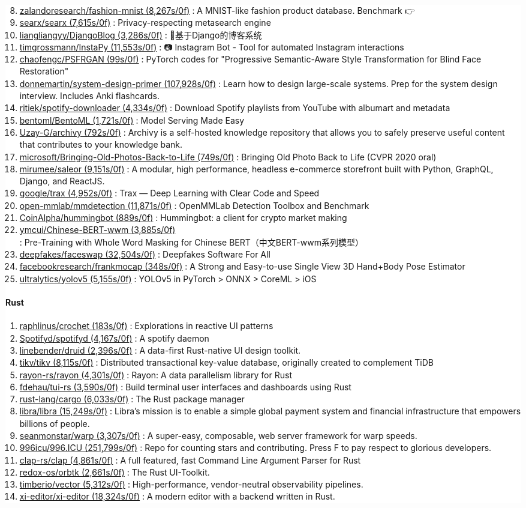 8. [zalandoresearch/fashion-mnist (8,267s/0f)](https://github.com/zalandoresearch/fashion-mnist) : A MNIST-like fashion product database. Benchmark 👉
9. [searx/searx (7,615s/0f)](https://github.com/searx/searx) : Privacy-respecting metasearch engine
10. [liangliangyy/DjangoBlog (3,286s/0f)](https://github.com/liangliangyy/DjangoBlog) : 🍺基于Django的博客系统
11. [timgrossmann/InstaPy (11,553s/0f)](https://github.com/timgrossmann/InstaPy) : 📷 Instagram Bot - Tool for automated Instagram interactions
12. [chaofengc/PSFRGAN (99s/0f)](https://github.com/chaofengc/PSFRGAN) : PyTorch codes for "Progressive Semantic-Aware Style Transformation for Blind Face Restoration"
13. [donnemartin/system-design-primer (107,928s/0f)](https://github.com/donnemartin/system-design-primer) : Learn how to design large-scale systems. Prep for the system design interview. Includes Anki flashcards.
14. [ritiek/spotify-downloader (4,334s/0f)](https://github.com/ritiek/spotify-downloader) : Download Spotify playlists from YouTube with albumart and metadata
15. [bentoml/BentoML (1,721s/0f)](https://github.com/bentoml/BentoML) : Model Serving Made Easy
16. [Uzay-G/archivy (792s/0f)](https://github.com/Uzay-G/archivy) : Archivy is a self-hosted knowledge repository that allows you to safely preserve useful content that contributes to your knowledge bank.
17. [microsoft/Bringing-Old-Photos-Back-to-Life (749s/0f)](https://github.com/microsoft/Bringing-Old-Photos-Back-to-Life) : Bringing Old Photo Back to Life (CVPR 2020 oral)
18. [mirumee/saleor (9,151s/0f)](https://github.com/mirumee/saleor) : A modular, high performance, headless e-commerce storefront built with Python, GraphQL, Django, and ReactJS.
19. [google/trax (4,952s/0f)](https://github.com/google/trax) : Trax — Deep Learning with Clear Code and Speed
20. [open-mmlab/mmdetection (11,871s/0f)](https://github.com/open-mmlab/mmdetection) : OpenMMLab Detection Toolbox and Benchmark
21. [CoinAlpha/hummingbot (889s/0f)](https://github.com/CoinAlpha/hummingbot) : Hummingbot: a client for crypto market making
22. [ymcui/Chinese-BERT-wwm (3,885s/0f)](https://github.com/ymcui/Chinese-BERT-wwm) : Pre-Training with Whole Word Masking for Chinese BERT（中文BERT-wwm系列模型）
23. [deepfakes/faceswap (32,504s/0f)](https://github.com/deepfakes/faceswap) : Deepfakes Software For All
24. [facebookresearch/frankmocap (348s/0f)](https://github.com/facebookresearch/frankmocap) : A Strong and Easy-to-use Single View 3D Hand+Body Pose Estimator
25. [ultralytics/yolov5 (5,155s/0f)](https://github.com/ultralytics/yolov5) : YOLOv5 in PyTorch > ONNX > CoreML > iOS

#### Rust
1. [raphlinus/crochet (183s/0f)](https://github.com/raphlinus/crochet) : Explorations in reactive UI patterns
2. [Spotifyd/spotifyd (4,167s/0f)](https://github.com/Spotifyd/spotifyd) : A spotify daemon
3. [linebender/druid (2,396s/0f)](https://github.com/linebender/druid) : A data-first Rust-native UI design toolkit.
4. [tikv/tikv (8,115s/0f)](https://github.com/tikv/tikv) : Distributed transactional key-value database, originally created to complement TiDB
5. [rayon-rs/rayon (4,301s/0f)](https://github.com/rayon-rs/rayon) : Rayon: A data parallelism library for Rust
6. [fdehau/tui-rs (3,590s/0f)](https://github.com/fdehau/tui-rs) : Build terminal user interfaces and dashboards using Rust
7. [rust-lang/cargo (6,033s/0f)](https://github.com/rust-lang/cargo) : The Rust package manager
8. [libra/libra (15,249s/0f)](https://github.com/libra/libra) : Libra’s mission is to enable a simple global payment system and financial infrastructure that empowers billions of people.
9. [seanmonstar/warp (3,307s/0f)](https://github.com/seanmonstar/warp) : A super-easy, composable, web server framework for warp speeds.
10. [996icu/996.ICU (251,799s/0f)](https://github.com/996icu/996.ICU) : Repo for counting stars and contributing. Press F to pay respect to glorious developers.
11. [clap-rs/clap (4,861s/0f)](https://github.com/clap-rs/clap) : A full featured, fast Command Line Argument Parser for Rust
12. [redox-os/orbtk (2,661s/0f)](https://github.com/redox-os/orbtk) : The Rust UI-Toolkit.
13. [timberio/vector (5,312s/0f)](https://github.com/timberio/vector) : High-performance, vendor-neutral observability pipelines.
14. [xi-editor/xi-editor (18,324s/0f)](https://github.com/xi-editor/xi-editor) : A modern editor with a backend written in Rust.